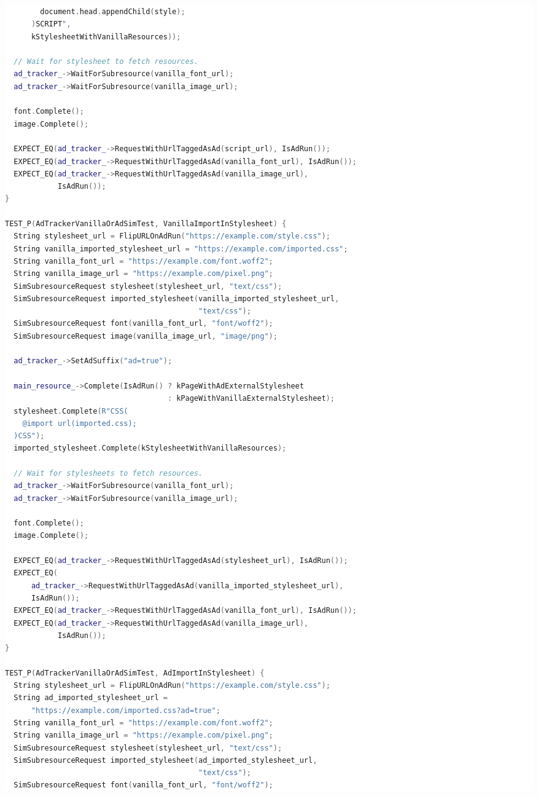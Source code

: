 ```cpp
        document.head.appendChild(style);
      )SCRIPT",
      kStylesheetWithVanillaResources));

  // Wait for stylesheet to fetch resources.
  ad_tracker_->WaitForSubresource(vanilla_font_url);
  ad_tracker_->WaitForSubresource(vanilla_image_url);

  font.Complete();
  image.Complete();

  EXPECT_EQ(ad_tracker_->RequestWithUrlTaggedAsAd(script_url), IsAdRun());
  EXPECT_EQ(ad_tracker_->RequestWithUrlTaggedAsAd(vanilla_font_url), IsAdRun());
  EXPECT_EQ(ad_tracker_->RequestWithUrlTaggedAsAd(vanilla_image_url),
            IsAdRun());
}

TEST_P(AdTrackerVanillaOrAdSimTest, VanillaImportInStylesheet) {
  String stylesheet_url = FlipURLOnAdRun("https://example.com/style.css");
  String vanilla_imported_stylesheet_url = "https://example.com/imported.css";
  String vanilla_font_url = "https://example.com/font.woff2";
  String vanilla_image_url = "https://example.com/pixel.png";
  SimSubresourceRequest stylesheet(stylesheet_url, "text/css");
  SimSubresourceRequest imported_stylesheet(vanilla_imported_stylesheet_url,
                                            "text/css");
  SimSubresourceRequest font(vanilla_font_url, "font/woff2");
  SimSubresourceRequest image(vanilla_image_url, "image/png");

  ad_tracker_->SetAdSuffix("ad=true");

  main_resource_->Complete(IsAdRun() ? kPageWithAdExternalStylesheet
                                     : kPageWithVanillaExternalStylesheet);
  stylesheet.Complete(R"CSS(
    @import url(imported.css);
  )CSS");
  imported_stylesheet.Complete(kStylesheetWithVanillaResources);

  // Wait for stylesheets to fetch resources.
  ad_tracker_->WaitForSubresource(vanilla_font_url);
  ad_tracker_->WaitForSubresource(vanilla_image_url);

  font.Complete();
  image.Complete();

  EXPECT_EQ(ad_tracker_->RequestWithUrlTaggedAsAd(stylesheet_url), IsAdRun());
  EXPECT_EQ(
      ad_tracker_->RequestWithUrlTaggedAsAd(vanilla_imported_stylesheet_url),
      IsAdRun());
  EXPECT_EQ(ad_tracker_->RequestWithUrlTaggedAsAd(vanilla_font_url), IsAdRun());
  EXPECT_EQ(ad_tracker_->RequestWithUrlTaggedAsAd(vanilla_image_url),
            IsAdRun());
}

TEST_P(AdTrackerVanillaOrAdSimTest, AdImportInStylesheet) {
  String stylesheet_url = FlipURLOnAdRun("https://example.com/style.css");
  String ad_imported_stylesheet_url =
      "https://example.com/imported.css?ad=true";
  String vanilla_font_url = "https://example.com/font.woff2";
  String vanilla_image_url = "https://example.com/pixel.png";
  SimSubresourceRequest stylesheet(stylesheet_url, "text/css");
  SimSubresourceRequest imported_stylesheet(ad_imported_stylesheet_url,
                                            "text/css");
  SimSubresourceRequest font(vanilla_font_url, "font/woff2");
```